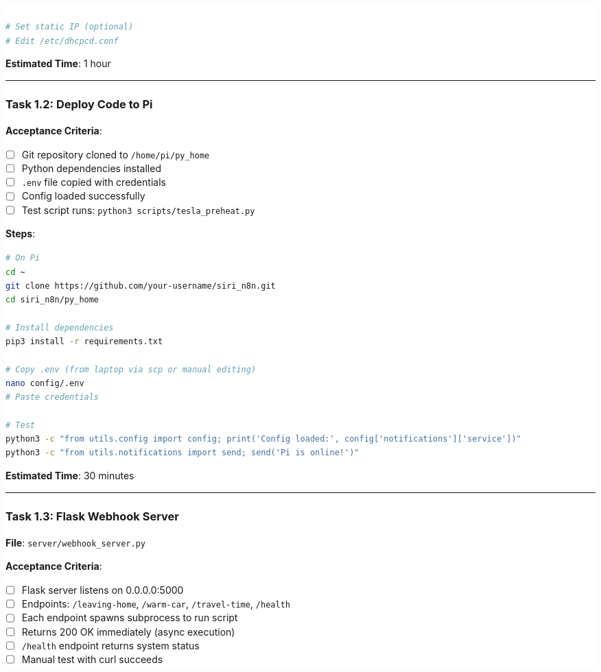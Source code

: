 ```bash

# Set static IP (optional)
# Edit /etc/dhcpcd.conf
```

**Estimated Time**: 1 hour

---

### Task 1.2: Deploy Code to Pi

**Acceptance Criteria**:
- [ ] Git repository cloned to `/home/pi/py_home`
- [ ] Python dependencies installed
- [ ] `.env` file copied with credentials
- [ ] Config loaded successfully
- [ ] Test script runs: `python3 scripts/tesla_preheat.py`

**Steps**:
```bash
# On Pi
cd ~
git clone https://github.com/your-username/siri_n8n.git
cd siri_n8n/py_home

# Install dependencies
pip3 install -r requirements.txt

# Copy .env (from laptop via scp or manual editing)
nano config/.env
# Paste credentials

# Test
python3 -c "from utils.config import config; print('Config loaded:', config['notifications']['service'])"
python3 -c "from utils.notifications import send; send('Pi is online!')"
```

**Estimated Time**: 30 minutes

---

### Task 1.3: Flask Webhook Server

**File**: `server/webhook_server.py`

**Acceptance Criteria**:
- [ ] Flask server listens on 0.0.0.0:5000
- [ ] Endpoints: `/leaving-home`, `/warm-car`, `/travel-time`, `/health`
- [ ] Each endpoint spawns subprocess to run script
- [ ] Returns 200 OK immediately (async execution)
- [ ] `/health` endpoint returns system status
- [ ] Manual test with curl succeeds

